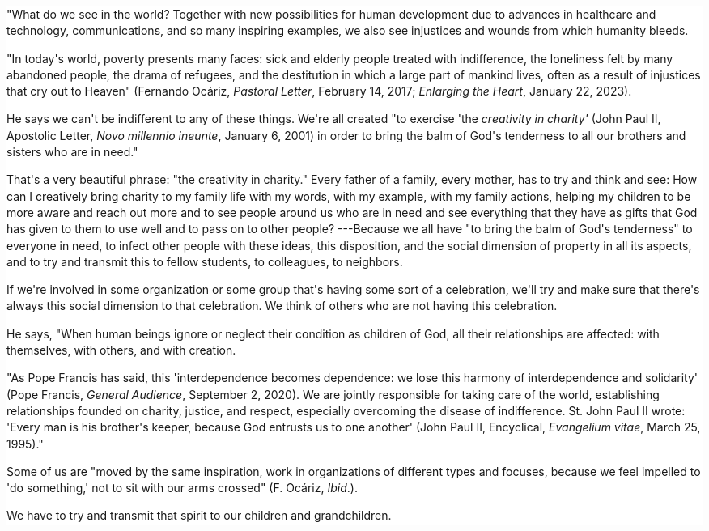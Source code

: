 "What do we see in the world? Together with new possibilities for human
development due to advances in healthcare and technology,
communications, and so many inspiring examples, we also see injustices
and wounds from which humanity bleeds.

"In today\'s world, poverty presents many faces: sick and elderly people
treated with indifference, the loneliness felt by many abandoned people,
the drama of refugees, and the destitution in which a large part of
mankind lives, often as a result of injustices that cry out to Heaven"
(Fernando Ocáriz, *Pastoral Letter*, February 14, 2017; *Enlarging the
Heart*, January 22, 2023).

He says we can\'t be indifferent to any of these things. We\'re all
created "to exercise 'the *creativity in charity'* (John Paul II,
Apostolic Letter, *Novo millennio ineunte*, January 6, 2001) in order to
bring the balm of God\'s tenderness to all our brothers and sisters who
are in need."

That\'s a very beautiful phrase: "the creativity in charity." Every
father of a family, every mother, has to try and think and see: How can
I creatively bring charity to my family life with my words, with my
example, with my family actions, helping my children to be more aware
and reach out more and to see people around us who are in need and see
everything that they have as gifts that God has given to them to use
well and to pass on to other people? ---Because we all have "to bring
the balm of God\'s tenderness" to everyone in need, to infect other
people with these ideas, this disposition, and the social dimension of
property in all its aspects, and to try and transmit this to fellow
students, to colleagues, to neighbors.

If we\'re involved in some organization or some group that\'s having
some sort of a celebration, we\'ll try and make sure that there\'s
always this social dimension to that celebration. We think of others who
are not having this celebration.

He says, "When human beings ignore or neglect their condition as
children of God, all their relationships are affected: with themselves,
with others, and with creation.

"As Pope Francis has said, this 'interdependence becomes dependence: we
lose this harmony of interdependence and solidarity' (Pope Francis,
*General Audience*, September 2, 2020). We are jointly responsible for
taking care of the world, establishing relationships founded on charity,
justice, and respect, especially overcoming the disease of indifference.
St. John Paul II wrote: 'Every man is his brother\'s keeper, because God
entrusts us to one another' (John Paul II, Encyclical, *Evangelium
vitae*, March 25, 1995)."

Some of us are "moved by the same inspiration, work in organizations of
different types and focuses, because we feel impelled to 'do something,'
not to sit with our arms crossed" (F. Ocáriz, *Ibid*.).

We have to try and transmit that spirit to our children and
grandchildren.
